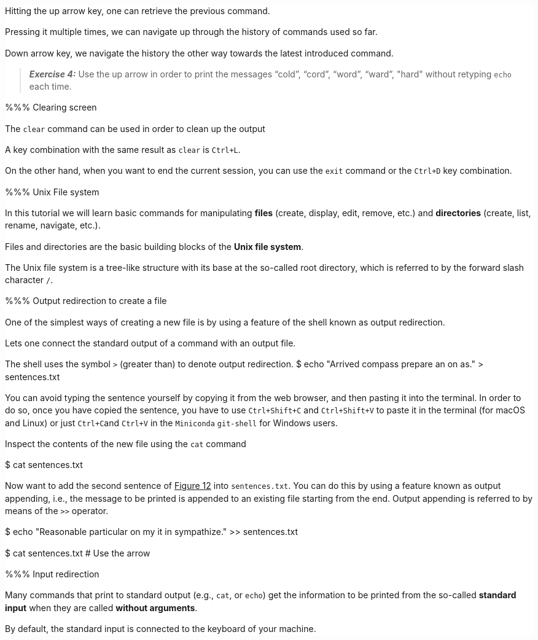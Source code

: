 Hitting the up arrow key, one can retrieve the previous command. 

Pressing it multiple times, we can navigate up through the history of commands used so far. 

Down arrow key, we navigate the history the other way towards the latest introduced command. 

> *__Exercise 4:__* Use the up arrow in order to print the messages “cold”, “cord”, “word”,  “ward”, "hard" without retyping `echo` each time.

%%% Clearing screen

The `clear` command can be used in order to clean up the output

A key combination with the same result as `clear` is `Ctrl+L`. 

On the other hand, when you want to end the current session, you can use the `exit` command or the `Ctrl+D` key combination.

%%% Unix File system

In this tutorial we will learn basic commands for manipulating **files** (create, display, edit, remove, etc.) and **directories** (create, list, rename, navigate, etc.). 

Files and directories are the basic building blocks of the **Unix file system**. 

The Unix file system is a tree-like structure with its base at the so-called root directory, which is referred to by the forward slash character `/`. 

%%% Output redirection to create a file

One of the simplest ways of creating a new file is by using a feature of the shell known as output redirection.

Lets one connect the standard output of a command with an output file.

The shell uses the symbol `>` (greater than) to denote output redirection.
$ echo "Arrived compass prepare an on as." > sentences.txt

You can avoid typing the sentence yourself by copying it from the web browser, and then pasting it into the terminal. In order to do so, once you have copied the sentence, you have to use `Ctrl+Shift+C` and `Ctrl+Shift+V` to paste it in the terminal (for macOS and Linux) or just `Ctrl+C`and `Ctrl+V` in the `Miniconda` `git-shell` for Windows users. 

Inspect the contents of the new file using the `cat` command 

$ cat sentences.txt 

Now want to add the second sentence of [Figure 12](#fig_random_text) into `sentences.txt`. You can do this by using a feature known as output appending, i.e., the message to be printed is appended to an existing file starting from the end. Output appending is referred to by means of the `>>` operator.

$ echo "Reasonable particular on my it in sympathize." >> sentences.txt

$ cat sentences.txt # Use the arrow

%%% Input redirection

Many commands that print to standard output (e.g., `cat`, or `echo`) get the information to be printed from the so-called **standard input** when they are called **without arguments**.

By default, the standard input is connected to the keyboard of your machine.
